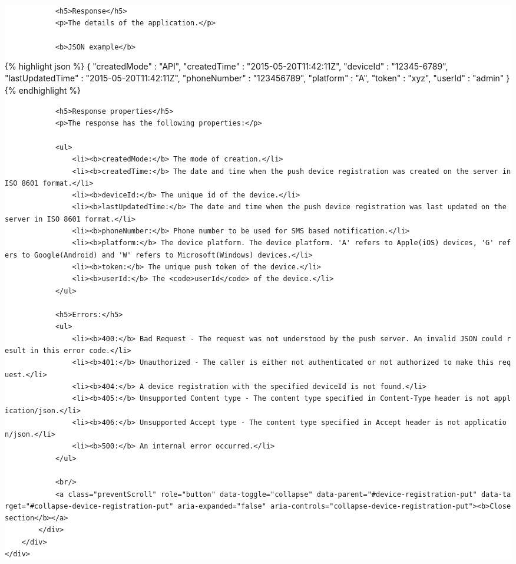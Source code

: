                 <h5>Response</h5>
                <p>The details of the application.</p>
                
                <b>JSON example</b>
                
{% highlight json %}
{
    "createdMode" : "API",
    "createdTime" : "2015-05-20T11:42:11Z",
    "deviceId" : "12345-6789",
    "lastUpdatedTime" : "2015-05-20T11:42:11Z",
    "phoneNumber" : "123456789",
    "platform" : "A",
    "token" : "xyz",
    "userId" : "admin"
}
{% endhighlight %}   

                <h5>Response properties</h5>
                <p>The response has the following properties:</p>
                
                <ul>
                    <li><b>createdMode:</b> The mode of creation.</li>
                    <li><b>createdTime:</b> The date and time when the push device registration was created on the server in ISO 8601 format.</li>
                    <li><b>deviceId:</b> The unique id of the device.</li>
                    <li><b>lastUpdatedTime:</b> The date and time when the push device registration was last updated on the server in ISO 8601 format.</li>
                    <li><b>phoneNumber:</b> Phone number to be used for SMS based notification.</li>
                    <li><b>platform:</b> The device platform. The device platform. 'A' refers to Apple(iOS) devices, 'G' refers to Google(Android) and 'W' refers to Microsoft(Windows) devices.</li>
                    <li><b>token:</b> The unique push token of the device.</li>
                    <li><b>userId:</b> The <code>userId</code> of the device.</li>                    
                </ul>
                
                <h5>Errors:</h5>
                <ul>
                    <li><b>400:</b> Bad Request - The request was not understood by the push server. An invalid JSON could result in this error code.</li>
                    <li><b>401:</b> Unauthorized - The caller is either not authenticated or not authorized to make this request.</li>
                    <li><b>404:</b> A device registration with the specified deviceId is not found.</li>
                    <li><b>405:</b> Unsupported Content type - The content type specified in Content-Type header is not application/json.</li>
                    <li><b>406:</b> Unsupported Accept type - The content type specified in Accept header is not application/json.</li>
                    <li><b>500:</b> An internal error occurred.</li>
                </ul>
                
                <br/>
                <a class="preventScroll" role="button" data-toggle="collapse" data-parent="#device-registration-put" data-target="#collapse-device-registration-put" aria-expanded="false" aria-controls="collapse-device-registration-put"><b>Close section</b></a>
            </div>
        </div>
    </div>
    